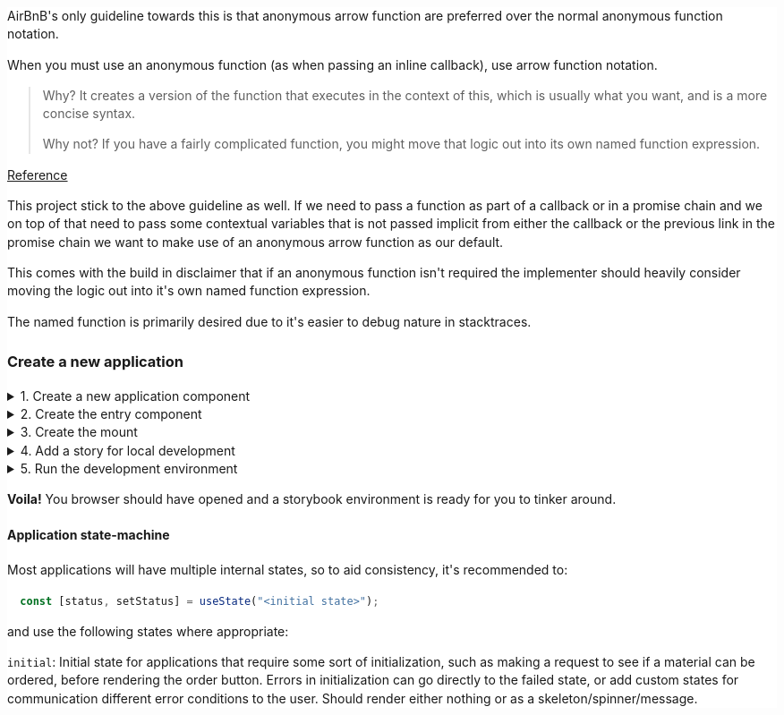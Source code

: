 AirBnB's only guideline towards this is that anonymous arrow function are
preferred over the normal anonymous function notation.

When you must use an anonymous function (as when passing an inline callback),
use arrow function notation.

> Why? It creates a version of the function that executes in the context of
> this, which is usually what you want, and is a more concise syntax.
>
> Why not? If you have a fairly complicated function, you might move that logic
> out into its own named function expression.

[Reference](https://github.com/airbnb/javascript#arrows--use-them)

This project stick to the above guideline as well. If we need to pass a function
as part of a callback or in a promise chain and we on top of that need to pass
some contextual variables that is not passed implicit from either the callback
or the previous link in the promise chain we want to make use of an anonymous
arrow function as our default.

This comes with the build in disclaimer that if an anonymous function isn't
required the implementer should heavily consider moving the logic out into it's
own named function expression.

The named function is primarily desired due to it's easier to debug nature in
stacktraces.

### Create a new application

<details><summary>1. Create a new application component</summary></details>

<details><summary>2. Create the entry component</summary></details>

<details><summary>3. Create the mount</summary></details>

<details><summary>4. Add a story for local development</summary></details>

<details><summary>5. Run the development environment</summary></details>

__Voila!__ You browser should have opened and a storybook environment is ready
for you to tinker around.

#### Application state-machine

Most applications will have multiple internal states, so to aid consistency,
it's recommended to:

``` javascript
  const [status, setStatus] = useState("<initial state>");
```

and use the following states where appropriate:

`initial`: Initial state for applications that require some sort of
initialization, such as making a request to see if a material can be ordered,
before rendering the order button. Errors in initialization can go directly to
the failed state, or add custom states for communication different error
conditions to the user. Should render either nothing or as a
skeleton/spinner/message.
